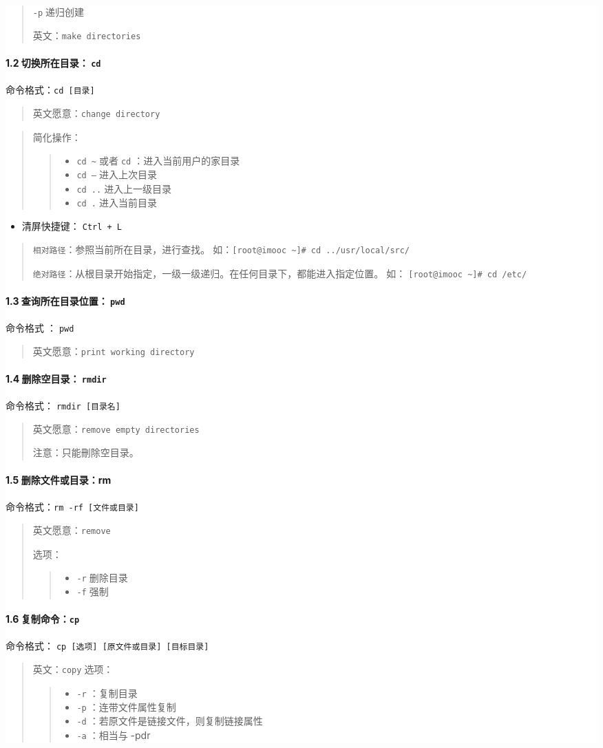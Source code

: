 >`-p` 递归创建
>
>英文：`make directories`

#### 1.2 切换所在目录： `cd`

命令格式：`cd [目录]`

>英文愿意：`change directory`

>简化操作：
>>- `cd ~` 或者 `cd`   ：进入当前用户的家目录
>>- `cd –`  进入上次目录
>>- `cd ..`  进入上一级目录
>>- `cd .`   进入当前目录

* 清屏快捷键： `Ctrl + L` 

>`相对路径`：参照当前所在目录，进行查找。
如：`[root@imooc ~]# cd ../usr/local/src/`
>
>`绝对路径`：从根目录开始指定，一级一级递归。在任何目录下，都能进入指定位置。
如： `[root@imooc ~]# cd /etc/` 

#### 1.3 查询所在目录位置： `pwd`

命令格式 ： `pwd`

>英文愿意：`print working directory`

#### 1.4 删除空目录： `rmdir`

命令格式： `rmdir [目录名]`

>英文愿意：`remove empty directories`
>
>注意：只能刪除空目录。

#### 1.5 删除文件或目录：rm

命令格式：`rm -rf [文件或目录]`

>英文愿意：`remove`
>
>选项：
>>- `-r` 删除目录
>>- `-f`  强制

#### 1.6 复制命令：`cp` 

命令格式： `cp [选项] [原文件或目录] [目标目录]`

>英文：`copy`
>选项： 
>>- `-r` ：复制目录
>>- `-p` ：连带文件属性复制
>>- `-d` ：若原文件是链接文件，则复制链接属性
>>- `-a` ：相当与 -pdr
